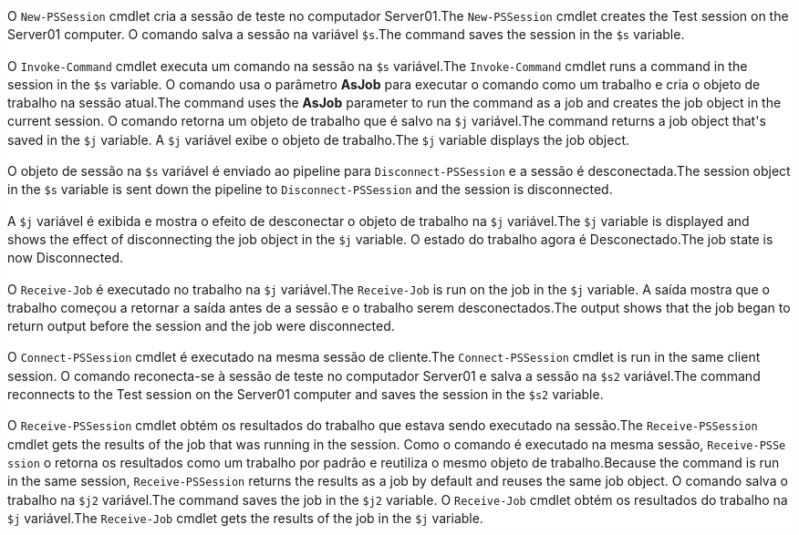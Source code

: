 <span data-ttu-id="f0e53-188">O `New-PSSession` cmdlet cria a sessão de teste no computador Server01.</span><span class="sxs-lookup"><span data-stu-id="f0e53-188">The `New-PSSession` cmdlet creates the Test session on the Server01 computer.</span></span> <span data-ttu-id="f0e53-189">O comando salva a sessão na variável `$s`.</span><span class="sxs-lookup"><span data-stu-id="f0e53-189">The command saves the session in the `$s` variable.</span></span>

<span data-ttu-id="f0e53-190">O `Invoke-Command` cmdlet executa um comando na sessão na `$s` variável.</span><span class="sxs-lookup"><span data-stu-id="f0e53-190">The `Invoke-Command` cmdlet runs a command in the session in the `$s` variable.</span></span> <span data-ttu-id="f0e53-191">O comando usa o parâmetro **AsJob** para executar o comando como um trabalho e cria o objeto de trabalho na sessão atual.</span><span class="sxs-lookup"><span data-stu-id="f0e53-191">The command uses the **AsJob** parameter to run the command as a job and creates the job object in the current session.</span></span>
<span data-ttu-id="f0e53-192">O comando retorna um objeto de trabalho que é salvo na `$j` variável.</span><span class="sxs-lookup"><span data-stu-id="f0e53-192">The command returns a job object that's saved in the `$j` variable.</span></span> <span data-ttu-id="f0e53-193">A `$j` variável exibe o objeto de trabalho.</span><span class="sxs-lookup"><span data-stu-id="f0e53-193">The `$j` variable displays the job object.</span></span>

<span data-ttu-id="f0e53-194">O objeto de sessão na `$s` variável é enviado ao pipeline para `Disconnect-PSSession` e a sessão é desconectada.</span><span class="sxs-lookup"><span data-stu-id="f0e53-194">The session object in the `$s` variable is sent down the pipeline to `Disconnect-PSSession` and the session is disconnected.</span></span>

<span data-ttu-id="f0e53-195">A `$j` variável é exibida e mostra o efeito de desconectar o objeto de trabalho na `$j` variável.</span><span class="sxs-lookup"><span data-stu-id="f0e53-195">The `$j` variable is displayed and shows the effect of disconnecting the job object in the `$j` variable.</span></span> <span data-ttu-id="f0e53-196">O estado do trabalho agora é Desconectado.</span><span class="sxs-lookup"><span data-stu-id="f0e53-196">The job state is now Disconnected.</span></span>

<span data-ttu-id="f0e53-197">O `Receive-Job` é executado no trabalho na `$j` variável.</span><span class="sxs-lookup"><span data-stu-id="f0e53-197">The `Receive-Job` is run on the job in the `$j` variable.</span></span> <span data-ttu-id="f0e53-198">A saída mostra que o trabalho começou a retornar a saída antes de a sessão e o trabalho serem desconectados.</span><span class="sxs-lookup"><span data-stu-id="f0e53-198">The output shows that the job began to return output before the session and the job were disconnected.</span></span>

<span data-ttu-id="f0e53-199">O `Connect-PSSession` cmdlet é executado na mesma sessão de cliente.</span><span class="sxs-lookup"><span data-stu-id="f0e53-199">The `Connect-PSSession` cmdlet is run in the same client session.</span></span> <span data-ttu-id="f0e53-200">O comando reconecta-se à sessão de teste no computador Server01 e salva a sessão na `$s2` variável.</span><span class="sxs-lookup"><span data-stu-id="f0e53-200">The command reconnects to the Test session on the Server01 computer and saves the session in the `$s2` variable.</span></span>

<span data-ttu-id="f0e53-201">O `Receive-PSSession` cmdlet obtém os resultados do trabalho que estava sendo executado na sessão.</span><span class="sxs-lookup"><span data-stu-id="f0e53-201">The `Receive-PSSession` cmdlet gets the results of the job that was running in the session.</span></span> <span data-ttu-id="f0e53-202">Como o comando é executado na mesma sessão, `Receive-PSSession` o retorna os resultados como um trabalho por padrão e reutiliza o mesmo objeto de trabalho.</span><span class="sxs-lookup"><span data-stu-id="f0e53-202">Because the command is run in the same session, `Receive-PSSession` returns the results as a job by default and reuses the same job object.</span></span> <span data-ttu-id="f0e53-203">O comando salva o trabalho na `$j2` variável.</span><span class="sxs-lookup"><span data-stu-id="f0e53-203">The command saves the job in the `$j2` variable.</span></span> <span data-ttu-id="f0e53-204">O `Receive-Job` cmdlet obtém os resultados do trabalho na `$j` variável.</span><span class="sxs-lookup"><span data-stu-id="f0e53-204">The `Receive-Job` cmdlet gets the results of the job in the `$j` variable.</span></span>
